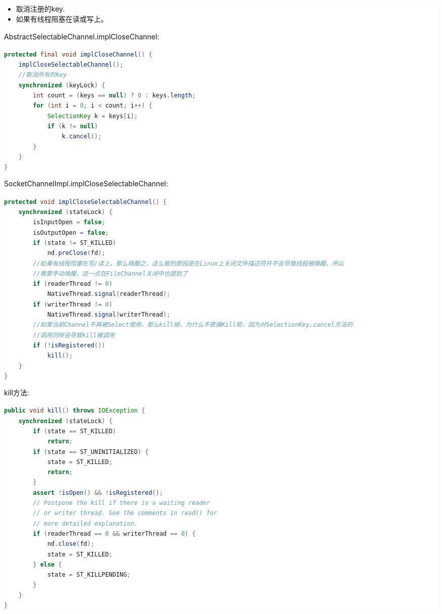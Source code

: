 - 取消注册的key.
- 如果有线程阻塞在读或写上。

AbstractSelectableChannel.implCloseChannel:

```java
protected final void implCloseChannel() {
    implCloseSelectableChannel();
    //取消所有的key
    synchronized (keyLock) {
        int count = (keys == null) ? 0 : keys.length;
        for (int i = 0; i < count; i++) {
            SelectionKey k = keys[i];
            if (k != null)
                k.cancel();
        }
    }
}
```

SocketChannelImpl.implCloseSelectableChannel:

```java
protected void implCloseSelectableChannel() {
    synchronized (stateLock) {
        isInputOpen = false;
        isOutputOpen = false;
        if (state != ST_KILLED)
            nd.preClose(fd);
        //如果有线程阻塞在写/读上，那么唤醒之，这么做的原因是在Linux上关闭文件描述符并不会导致线程被唤醒，所以
        //需要手动唤醒，这一点在FileChannel关闭中也提到了
        if (readerThread != 0)
            NativeThread.signal(readerThread);
        if (writerThread != 0)
            NativeThread.signal(writerThread);
        //如果当前Channel不再被Select使用，那么kill掉，为什么不直接Kill呢，因为对SelectionKey.cancel方法的
        //调用同样会导致kill被调用
        if (!isRegistered())
            kill();
    }
}
```

kill方法:

```java
public void kill() throws IOException {
    synchronized (stateLock) {
        if (state == ST_KILLED)
            return;
        if (state == ST_UNINITIALIZED) {
            state = ST_KILLED;
            return;
        }
        assert !isOpen() && !isRegistered();
        // Postpone the kill if there is a waiting reader
        // or writer thread. See the comments in read() for
        // more detailed explanation.
        if (readerThread == 0 && writerThread == 0) {
            nd.close(fd);
            state = ST_KILLED;
        } else {
            state = ST_KILLPENDING;
        }
    }
}
```
